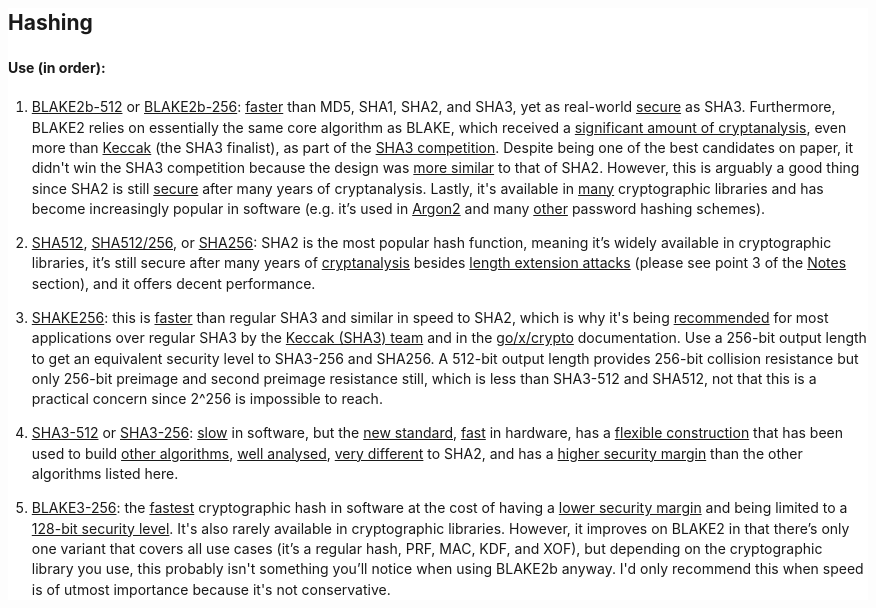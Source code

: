 ## Hashing
#### Use (in order):
1. [BLAKE2b-512](https://www.blake2.net/) or [BLAKE2b-256](https://www.blake2.net/): [faster](https://www.blake2.net/) than MD5, SHA1, SHA2, and SHA3, yet as real-world [secure](https://eprint.iacr.org/2019/1492.pdf) as SHA3. Furthermore, BLAKE2 relies on essentially the same core algorithm as BLAKE, which received a [significant amount of cryptanalysis](https://nvlpubs.nist.gov/nistpubs/ir/2012/NIST.IR.7896.pdf), even more than [Keccak](https://keccak.team/keccak.html) (the SHA3 finalist), as part of the [SHA3 competition](https://competitions.cr.yp.to/sha3.html). Despite being one of the best candidates on paper, it didn't win the SHA3 competition because the design was [more similar](https://leastauthority.com/blog/BLAKE2-harder-better-faster-stronger-than-MD5/) to that of SHA2. However, this is arguably a good thing since SHA2 is still [secure](https://en.wikipedia.org/wiki/SHA-2#Cryptanalysis_and_validation) after many years of cryptanalysis. Lastly, it's available in [many](https://www.blake2.net/#us) cryptographic libraries and has become increasingly popular in software (e.g. it’s used in [Argon2](https://www.rfc-editor.org/rfc/rfc9106.html) and many [other](https://www.blake2.net/#us) password hashing schemes).

2. [SHA512](https://en.wikipedia.org/wiki/SHA-2#Comparison_of_SHA_functions), [SHA512/256](https://en.wikipedia.org/wiki/SHA-2#Comparison_of_SHA_functions), or [SHA256](https://en.wikipedia.org/wiki/SHA-2#Comparison_of_SHA_functions): SHA2 is the most popular hash function, meaning it’s widely available in cryptographic libraries, it’s still secure after many years of [cryptanalysis](https://en.wikipedia.org/wiki/SHA-2#Cryptanalysis_and_validation) besides [length extension attacks](https://en.wikipedia.org/wiki/Length_extension_attack) (please see point 3 of the [Notes](#notes-5) section), and it offers decent performance.

3. [SHAKE256](https://en.wikipedia.org/wiki/SHA-3#Instances): this is [faster](https://keccak.team/2017/is_sha3_slow.html) than regular SHA3 and similar in speed to SHA2, which is why it's being [recommended](https://pkg.go.dev/golang.org/x/crypto@v0.0.0-20210921155107-089bfa567519/sha3#hdr-Recommendations) for most applications over regular SHA3 by the [Keccak (SHA3) team](https://en.wikipedia.org/wiki/SHA-3#Speed) and in the [go/x/crypto](https://pkg.go.dev/golang.org/x/crypto@v0.0.0-20210921155107-089bfa567519) documentation. Use a 256-bit output length to get an equivalent security level to SHA3-256 and SHA256. A 512-bit output length provides 256-bit collision resistance but only 256-bit preimage and second preimage resistance still, which is less than SHA3-512 and SHA512, not that this is a practical concern since 2^256 is impossible to reach.

4. [SHA3-512](https://en.wikipedia.org/wiki/SHA-3#Comparison_of_SHA_functions) or [SHA3-256](https://en.wikipedia.org/wiki/SHA-3#Comparison_of_SHA_functions): [slow](https://www.imperialviolet.org/2017/05/31/skipsha3.html) in software, but the [new standard](https://www.nist.gov/publications/sha-3-standard-permutation-based-hash-and-extendable-output-functions), [fast](https://keccak.team/2017/is_sha3_slow.html) in hardware, has a [flexible construction](https://keccak.team/sponge_duplex.html) that has been used to build [other algorithms](https://keccak.team/keyak.html), [well analysed](https://keccak.team/third_party.html), [very different](https://keccak.team/keccak.html) to SHA2, and has a [higher security margin](https://eprint.iacr.org/2019/1492.pdf) than the other algorithms listed here.

5. [BLAKE3-256](https://github.com/BLAKE3-team/BLAKE3#readme): the [fastest](https://github.com/BLAKE3-team/BLAKE3-specs/blob/master/blake3.pdf) cryptographic hash in software at the cost of having a [lower security margin](https://github.com/BLAKE3-team/BLAKE3-specs/blob/master/blake3.pdf) and being limited to a [128-bit security level](https://github.com/BLAKE3-team/BLAKE3-specs/blob/master/blake3.pdf). It's also rarely available in cryptographic libraries. However, it improves on BLAKE2 in that there’s only one variant that covers all use cases (it’s a regular hash, PRF, MAC, KDF, and XOF), but depending on the cryptographic library you use, this probably isn't something you’ll notice when using BLAKE2b anyway. I'd only recommend this when speed is of utmost importance because it's not conservative.
